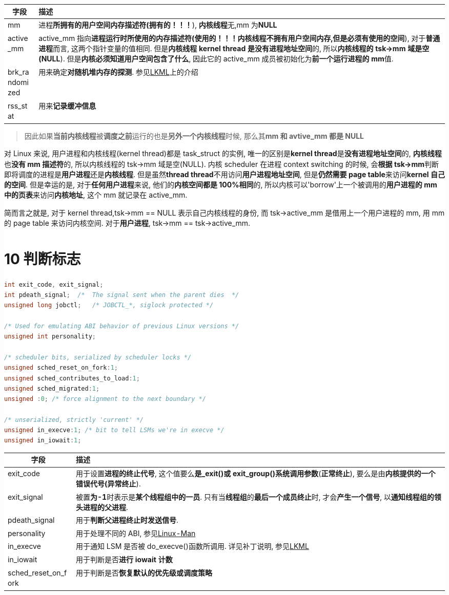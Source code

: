 | 字段 | 描述 |
| ------------- |:-------------|
| mm | 进程**所拥有的用户空间内存描述符(拥有的！！！**), **内核线程**无,mm 为**NULL** |
| active\_mm | active\_mm 指向**进程运行时所使用的内存描述符(使用的！！！内核线程不拥有用户空间内存,但是必须有使用的空间**), 对于**普通进程**而言, 这两个指针变量的值相同. 但是**内核线程 kernel thread 是没有进程地址空间**的, 所以**内核线程的 tsk->mm 域是空(NULL**). 但是**内核必须知道用户空间包含了什么**, 因此它的 active\_mm 成员被初始化为**前一个运行进程的 mm**值. |
| brk\_randomized| 用来确定**对随机堆内存的探测**. 参见[LKML]( http://lkml.indiana.edu/hypermail/linux/kernel/1104.1/00196.html)上的介绍 |
| rss\_stat | 用来**记录缓冲信息** |

>因此如果**当前内核线程**被**调度之前**运行的也是**另外一个内核线程**时候, 那么其**mm 和 avtive_mm 都是 NULL**

对 Linux 来说, 用户进程和内核线程(kernel thread)都是 task\_struct 的实例, 唯一的区别是**kernel thread**是**没有进程地址空间**的, **内核线程**也**没有 mm 描述符**的, 所以内核线程的 tsk\->mm 域是空(NULL). 内核 scheduler 在进程 context switching 的时候, 会**根据 tsk\->mm**判断即将调度的进程是**用户进程**还是**内核线程**. 但是虽然**thread thread**不用访问**用户进程地址空间**, 但是**仍然需要 page table**来访问**kernel 自己的空间**. 但是幸运的是, 对于**任何用户进程**来说, 他们的**内核空间都是 100%相同**的, 所以内核可以'borrow'上一个被调用的**用户进程的 mm 中的页表**来访问**内核地址**, 这个 mm 就记录在 active_mm.

简而言之就是, 对于 kernel thread,tsk\->mm == NULL 表示自己内核线程的身份, 而 tsk\->active\_mm 是借用上一个用户进程的 mm, 用 mm 的 page table 来访问内核空间. 对于**用户进程**, tsk\->mm == tsk\->active\_mm.

# 10 判断标志

```c
int exit_code, exit_signal;
int pdeath_signal;  /*  The signal sent when the parent dies  */
unsigned long jobctl;   /* JOBCTL_*, siglock protected */

/* Used for emulating ABI behavior of previous Linux versions */
unsigned int personality;

/* scheduler bits, serialized by scheduler locks */
unsigned sched_reset_on_fork:1;
unsigned sched_contributes_to_load:1;
unsigned sched_migrated:1;
unsigned :0; /* force alignment to the next boundary */

/* unserialized, strictly 'current' */
unsigned in_execve:1; /* bit to tell LSMs we're in execve */
unsigned in_iowait:1;
```

| 字段 | 描述 |
| ------------- |:-------------|
| exit\_code | 用于设置**进程的终止代号**, 这个值要么**是\_exit()或 exit\_group()系统调用参数**(**正常终止**), 要么是由**内核提供的一个错误代号(异常终止**). |
| exit\_signal | 被置**为-1**时表示是**某个线程组中的一员**. 只有当**线程组**的**最后一个成员终止**时, 才会**产生一个信号**, 以**通知线程组的领头进程的父进程**. |
| pdeath\_signal | 用于**判断父进程终止时发送信号**. |
| personality | 用于处理不同的 ABI, 参见[Linux-Man](http://man7.org/linux/man-pages/man2/personality.2.html) |
| in\_execve | 用于通知 LSM 是否被 do\_execve()函数所调用. 详见补丁说明, 参见[LKML](http://lkml.indiana.edu/hypermail/linux/kernel/0901.1/00014.html) |
| in\_iowait | 用于判断是否**进行 iowait 计数** |
| sched\_reset\_on\_fork | 用于判断是否**恢复默认的优先级或调度策略** |
